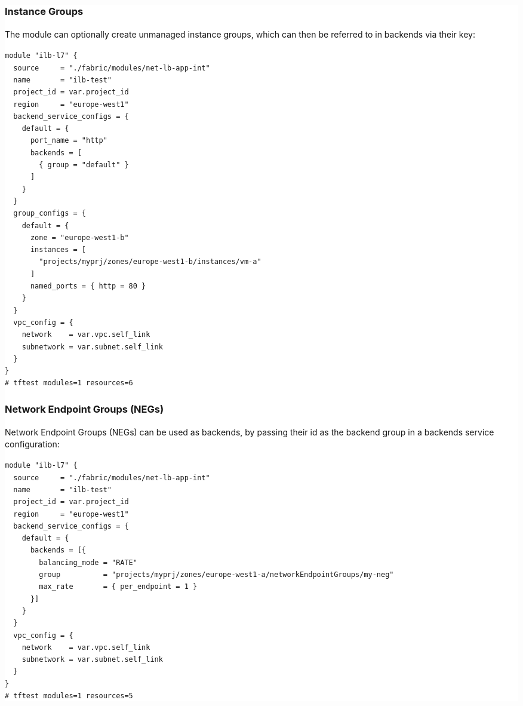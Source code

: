 ### Instance Groups

The module can optionally create unmanaged instance groups, which can then be referred to in backends via their key:

```hcl
module "ilb-l7" {
  source     = "./fabric/modules/net-lb-app-int"
  name       = "ilb-test"
  project_id = var.project_id
  region     = "europe-west1"
  backend_service_configs = {
    default = {
      port_name = "http"
      backends = [
        { group = "default" }
      ]
    }
  }
  group_configs = {
    default = {
      zone = "europe-west1-b"
      instances = [
        "projects/myprj/zones/europe-west1-b/instances/vm-a"
      ]
      named_ports = { http = 80 }
    }
  }
  vpc_config = {
    network    = var.vpc.self_link
    subnetwork = var.subnet.self_link
  }
}
# tftest modules=1 resources=6
```

### Network Endpoint Groups (NEGs)

Network Endpoint Groups (NEGs) can be used as backends, by passing their id as the backend group in a backends service configuration:

```hcl
module "ilb-l7" {
  source     = "./fabric/modules/net-lb-app-int"
  name       = "ilb-test"
  project_id = var.project_id
  region     = "europe-west1"
  backend_service_configs = {
    default = {
      backends = [{
        balancing_mode = "RATE"
        group          = "projects/myprj/zones/europe-west1-a/networkEndpointGroups/my-neg"
        max_rate       = { per_endpoint = 1 }
      }]
    }
  }
  vpc_config = {
    network    = var.vpc.self_link
    subnetwork = var.subnet.self_link
  }
}
# tftest modules=1 resources=5
```
